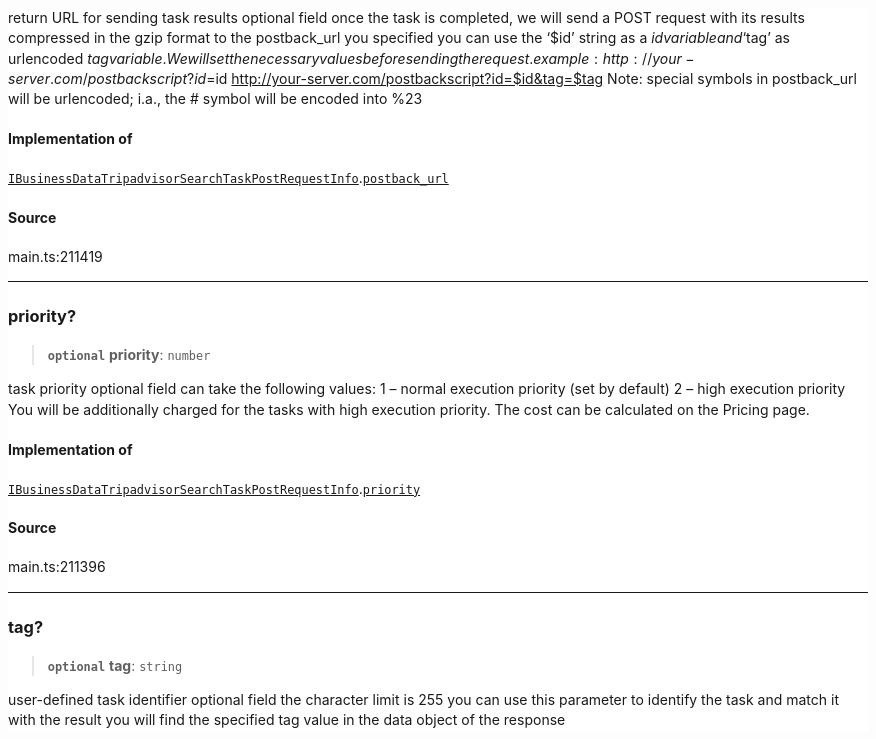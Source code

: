 return URL for sending task results
optional field
once the task is completed, we will send a POST request with its results compressed in the gzip format to the postback_url you specified
you can use the ‘$id’ string as a $id variable and ‘$tag’ as urlencoded $tag variable. We will set the necessary values before sending the request.
example:
http://your-server.com/postbackscript?id=$id
http://your-server.com/postbackscript?id=$id&tag=$tag
Note: special symbols in postback_url will be urlencoded;
i.a., the # symbol will be encoded into %23

#### Implementation of

[`IBusinessDataTripadvisorSearchTaskPostRequestInfo`](../interfaces/IBusinessDataTripadvisorSearchTaskPostRequestInfo.md).[`postback_url`](../interfaces/IBusinessDataTripadvisorSearchTaskPostRequestInfo.md#postback_url)

#### Source

main.ts:211419

***

### priority?

> **`optional`** **priority**: `number`

task priority
optional field
can take the following values:
1 – normal execution priority (set by default)
2 – high execution priority
You will be additionally charged for the tasks with high execution priority.
The cost can be calculated on the Pricing page.

#### Implementation of

[`IBusinessDataTripadvisorSearchTaskPostRequestInfo`](../interfaces/IBusinessDataTripadvisorSearchTaskPostRequestInfo.md).[`priority`](../interfaces/IBusinessDataTripadvisorSearchTaskPostRequestInfo.md#priority)

#### Source

main.ts:211396

***

### tag?

> **`optional`** **tag**: `string`

user-defined task identifier
optional field
the character limit is 255
you can use this parameter to identify the task and match it with the result
you will find the specified tag value in the data object of the response

